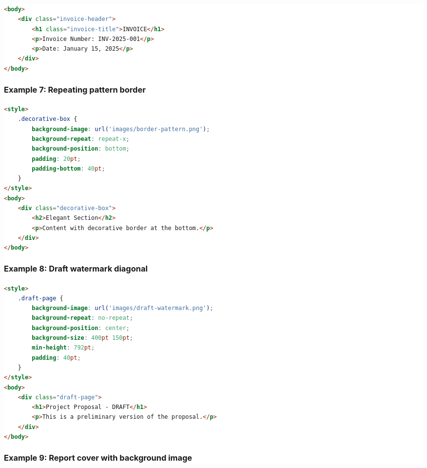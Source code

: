 ```html
<body>
    <div class="invoice-header">
        <h1 class="invoice-title">INVOICE</h1>
        <p>Invoice Number: INV-2025-001</p>
        <p>Date: January 15, 2025</p>
    </div>
</body>
```

### Example 7: Repeating pattern border

```html
<style>
    .decorative-box {
        background-image: url('images/border-pattern.png');
        background-repeat: repeat-x;
        background-position: bottom;
        padding: 20pt;
        padding-bottom: 40pt;
    }
</style>
<body>
    <div class="decorative-box">
        <h2>Elegant Section</h2>
        <p>Content with decorative border at the bottom.</p>
    </div>
</body>
```

### Example 8: Draft watermark diagonal

```html
<style>
    .draft-page {
        background-image: url('images/draft-watermark.png');
        background-repeat: no-repeat;
        background-position: center;
        background-size: 400pt 150pt;
        min-height: 792pt;
        padding: 40pt;
    }
</style>
<body>
    <div class="draft-page">
        <h1>Project Proposal - DRAFT</h1>
        <p>This is a preliminary version of the proposal.</p>
    </div>
</body>
```

### Example 9: Report cover with background image
